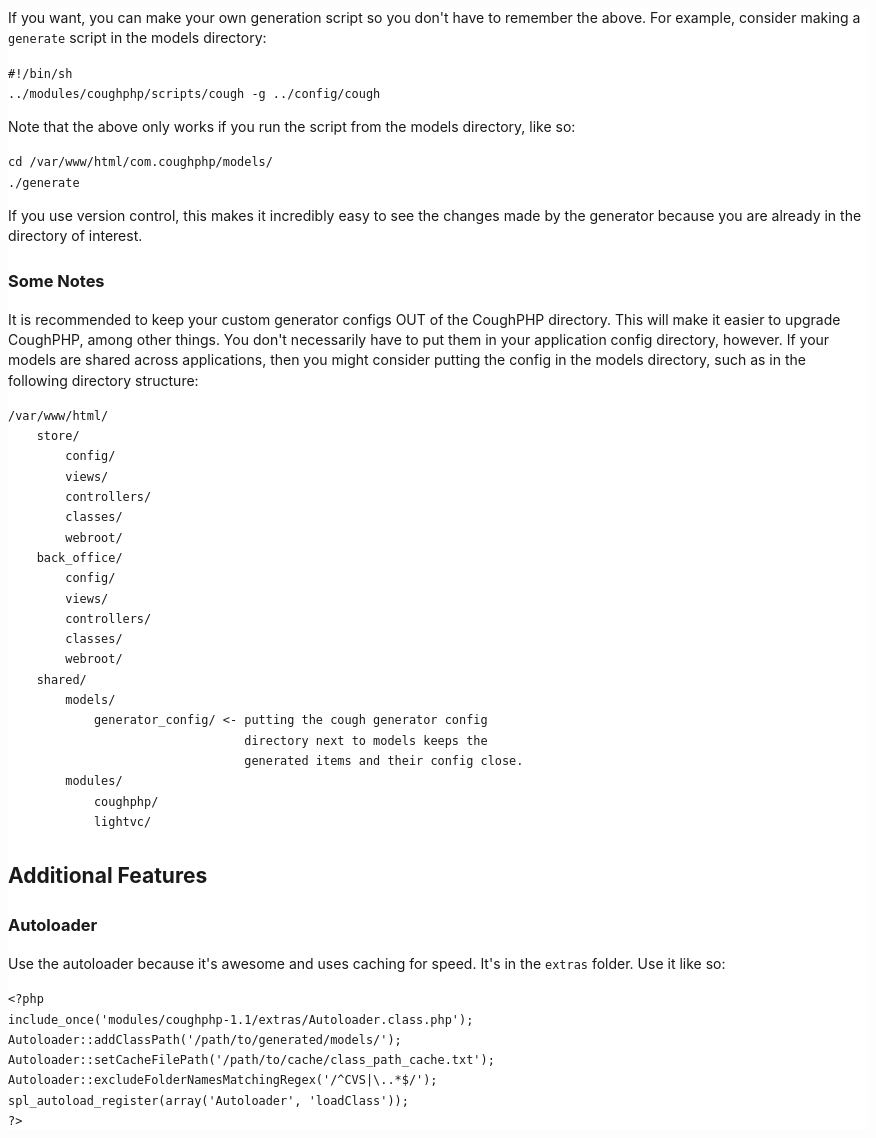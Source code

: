 If you want, you can make your own generation script so you don't have to remember the above.  For example, consider making a `generate` script in the models directory:

	#!/bin/sh
	../modules/coughphp/scripts/cough -g ../config/cough

Note that the above only works if you run the script from the models directory, like so:

	cd /var/www/html/com.coughphp/models/
	./generate

If you use version control, this makes it incredibly easy to see the changes made by the generator because you are already in the directory of interest.

### Some Notes ###

It is recommended to keep your custom generator configs OUT of the CoughPHP directory.  This will make it easier to upgrade CoughPHP, among other things.  You don't necessarily have to put them in your application config directory, however.  If your models are shared across applications, then you might consider putting the config in the models directory, such as in the following directory structure:

	/var/www/html/
		store/
			config/
			views/
			controllers/
			classes/
			webroot/
		back_office/
			config/
			views/
			controllers/
			classes/
			webroot/
		shared/
			models/
				generator_config/ <- putting the cough generator config
				                     directory next to models keeps the
				                     generated items and their config close.
			modules/
				coughphp/
				lightvc/


Additional Features
-------------------

### Autoloader ###

Use the autoloader because it's awesome and uses caching for speed.  It's in the `extras` folder.  Use it like so:

	<?php
	include_once('modules/coughphp-1.1/extras/Autoloader.class.php');
	Autoloader::addClassPath('/path/to/generated/models/');
	Autoloader::setCacheFilePath('/path/to/cache/class_path_cache.txt');
	Autoloader::excludeFolderNamesMatchingRegex('/^CVS|\..*$/');
	spl_autoload_register(array('Autoloader', 'loadClass'));
	?>
